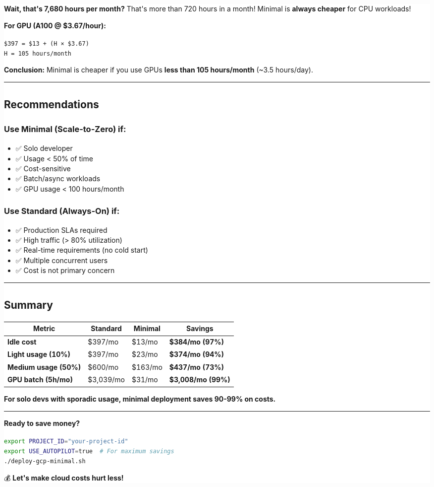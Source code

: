 **Wait, that's 7,680 hours per month?** That's more than 720 hours in a month! Minimal is **always cheaper** for CPU workloads!

**For GPU (A100 @ $3.67/hour):**
```
$397 = $13 + (H × $3.67)
H = 105 hours/month
```

**Conclusion:** Minimal is cheaper if you use GPUs **less than 105 hours/month** (~3.5 hours/day).

---

## Recommendations

### Use **Minimal (Scale-to-Zero)** if:
- ✅ Solo developer
- ✅ Usage < 50% of time
- ✅ Cost-sensitive
- ✅ Batch/async workloads
- ✅ GPU usage < 100 hours/month

### Use **Standard (Always-On)** if:
- ✅ Production SLAs required
- ✅ High traffic (> 80% utilization)
- ✅ Real-time requirements (no cold start)
- ✅ Multiple concurrent users
- ✅ Cost is not primary concern

---

## Summary

| Metric | Standard | Minimal | Savings |
|--------|----------|---------|---------|
| **Idle cost** | $397/mo | $13/mo | **$384/mo (97%)** |
| **Light usage (10%)** | $397/mo | $23/mo | **$374/mo (94%)** |
| **Medium usage (50%)** | $600/mo | $163/mo | **$437/mo (73%)** |
| **GPU batch (5h/mo)** | $3,039/mo | $31/mo | **$3,008/mo (99%)** |

**For solo devs with sporadic usage, minimal deployment saves 90-99% on costs.**

---

**Ready to save money?**

```bash
export PROJECT_ID="your-project-id"
export USE_AUTOPILOT=true  # For maximum savings
./deploy-gcp-minimal.sh
```

💰 **Let's make cloud costs hurt less!**
